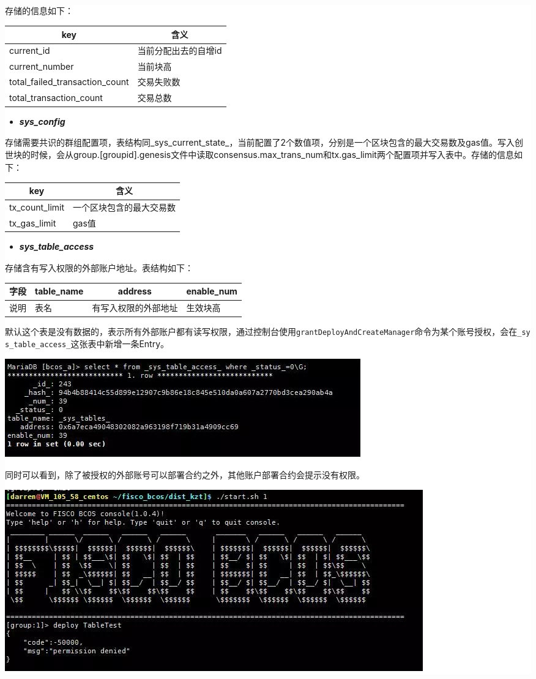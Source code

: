 存储的信息如下：

| key                            | 含义                 |
| ------------------------------ | -------------------- |
| current_id                     | 当前分配出去的自增id |
| current_number                 | 当前块高             |
| total_failed_transaction_count | 交易失败数           |
| total_transaction_count        | 交易总数             |

- **_sys_config_**

存储需要共识的群组配置项，表结构同_sys_current_state_，当前配置了2个数值项，分别是一个区块包含的最大交易数及gas值。写入创世块的时候，会从group.[groupid].genesis文件中读取consensus.max_trans_num和tx.gas_limit两个配置项并写入表中。存储的信息如下：

| key            | 含义                     |
| -------------- | ------------------------ |
| tx_count_limit | 一个区块包含的最大交易数 |
| tx_gas_limit   | gas值                    |

- **_sys_table_access_**

存储含有写入权限的外部账户地址。表结构如下：

| 字段 | table_name | address              | enable_num |
| ---- | ---------- | -------------------- | ---------- |
| 说明 | 表名       | 有写入权限的外部地址 | 生效块高   |

默认这个表是没有数据的，表示所有外部账户都有读写权限，通过控制台使用`grantDeployAndCreateManager`命令为某个账号授权，会在`_sys_table_access_`这张表中新增一条Entry。

![](../../../../images/articles/storage_by_table_structure/IMG_4905.JPG)

同时可以看到，除了被授权的外部账号可以部署合约之外，其他账户部署合约会提示没有权限。

![](../../../../images/articles/storage_by_table_structure/IMG_4906.JPG)
